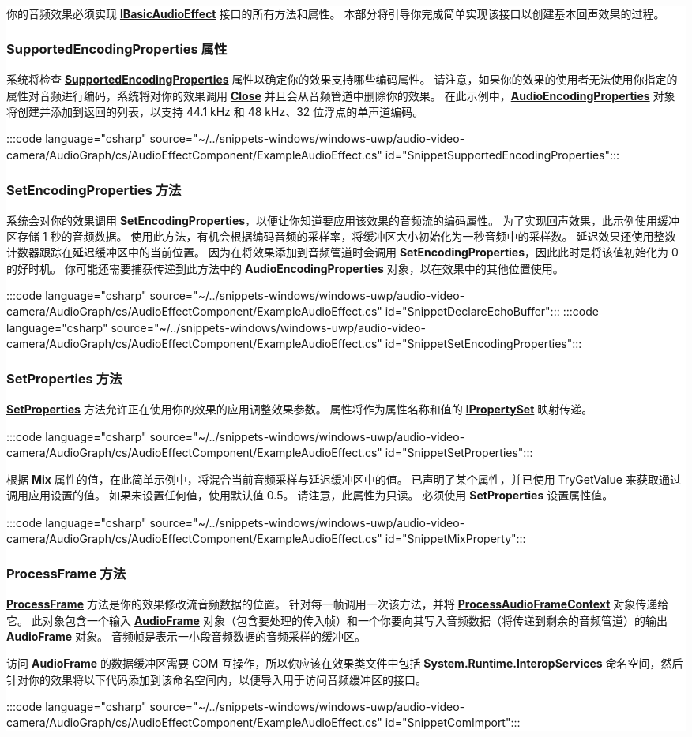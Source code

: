 你的音频效果必须实现 [**IBasicAudioEffect**](/uwp/api/Windows.Media.Effects.IBasicAudioEffect) 接口的所有方法和属性。 本部分将引导你完成简单实现该接口以创建基本回声效果的过程。

### <a name="supportedencodingproperties-property"></a>SupportedEncodingProperties 属性

系统将检查 [**SupportedEncodingProperties**](/uwp/api/windows.media.effects.ibasicaudioeffect.supportedencodingproperties) 属性以确定你的效果支持哪些编码属性。 请注意，如果你的效果的使用者无法使用你指定的属性对音频进行编码，系统将对你的效果调用 [**Close**](/uwp/api/windows.media.effects.ibasicaudioeffect.close) 并且会从音频管道中删除你的效果。 在此示例中，[**AudioEncodingProperties**](/uwp/api/Windows.Media.MediaProperties.AudioEncodingProperties) 对象将创建并添加到返回的列表，以支持 44.1 kHz 和 48 kHz、32 位浮点的单声道编码。

:::code language="csharp" source="~/../snippets-windows/windows-uwp/audio-video-camera/AudioGraph/cs/AudioEffectComponent/ExampleAudioEffect.cs" id="SnippetSupportedEncodingProperties":::

### <a name="setencodingproperties-method"></a>SetEncodingProperties 方法

系统会对你的效果调用 [**SetEncodingProperties**](/uwp/api/windows.media.effects.ibasicvideoeffect.setencodingproperties)，以便让你知道要应用该效果的音频流的编码属性。 为了实现回声效果，此示例使用缓冲区存储 1 秒的音频数据。 使用此方法，有机会根据编码音频的采样率，将缓冲区大小初始化为一秒音频中的采样数。 延迟效果还使用整数计数器跟踪在延迟缓冲区中的当前位置。 因为在将效果添加到音频管道时会调用 **SetEncodingProperties**，因此此时是将该值初始化为 0 的好时机。 你可能还需要捕获传递到此方法中的 **AudioEncodingProperties** 对象，以在效果中的其他位置使用。

:::code language="csharp" source="~/../snippets-windows/windows-uwp/audio-video-camera/AudioGraph/cs/AudioEffectComponent/ExampleAudioEffect.cs" id="SnippetDeclareEchoBuffer":::
:::code language="csharp" source="~/../snippets-windows/windows-uwp/audio-video-camera/AudioGraph/cs/AudioEffectComponent/ExampleAudioEffect.cs" id="SnippetSetEncodingProperties":::


### <a name="setproperties-method"></a>SetProperties 方法

[**SetProperties**](/uwp/api/windows.media.imediaextension.setproperties) 方法允许正在使用你的效果的应用调整效果参数。 属性将作为属性名称和值的 [**IPropertySet**](/uwp/api/Windows.Foundation.Collections.IPropertySet) 映射传递。

:::code language="csharp" source="~/../snippets-windows/windows-uwp/audio-video-camera/AudioGraph/cs/AudioEffectComponent/ExampleAudioEffect.cs" id="SnippetSetProperties":::

根据 **Mix** 属性的值，在此简单示例中，将混合当前音频采样与延迟缓冲区中的值。 已声明了某个属性，并已使用 TryGetValue 来获取通过调用应用设置的值。 如果未设置任何值，使用默认值 0.5。 请注意，此属性为只读。 必须使用 **SetProperties** 设置属性值。

:::code language="csharp" source="~/../snippets-windows/windows-uwp/audio-video-camera/AudioGraph/cs/AudioEffectComponent/ExampleAudioEffect.cs" id="SnippetMixProperty":::

### <a name="processframe-method"></a>ProcessFrame 方法

[**ProcessFrame**](/uwp/api/windows.media.effects.ibasicaudioeffect.processframe) 方法是你的效果修改流音频数据的位置。 针对每一帧调用一次该方法，并将 [**ProcessAudioFrameContext**](/uwp/api/Windows.Media.Effects.ProcessAudioFrameContext) 对象传递给它。 此对象包含一个输入 [**AudioFrame**](/uwp/api/Windows.Media.AudioFrame) 对象（包含要处理的传入帧）和一个你要向其写入音频数据（将传递到剩余的音频管道）的输出 **AudioFrame** 对象。 音频帧是表示一小段音频数据的音频采样的缓冲区。

访问 **AudioFrame** 的数据缓冲区需要 COM 互操作，所以你应该在效果类文件中包括 **System.Runtime.InteropServices** 命名空间，然后针对你的效果将以下代码添加到该命名空间内，以便导入用于访问音频缓冲区的接口。

:::code language="csharp" source="~/../snippets-windows/windows-uwp/audio-video-camera/AudioGraph/cs/AudioEffectComponent/ExampleAudioEffect.cs" id="SnippetComImport":::
